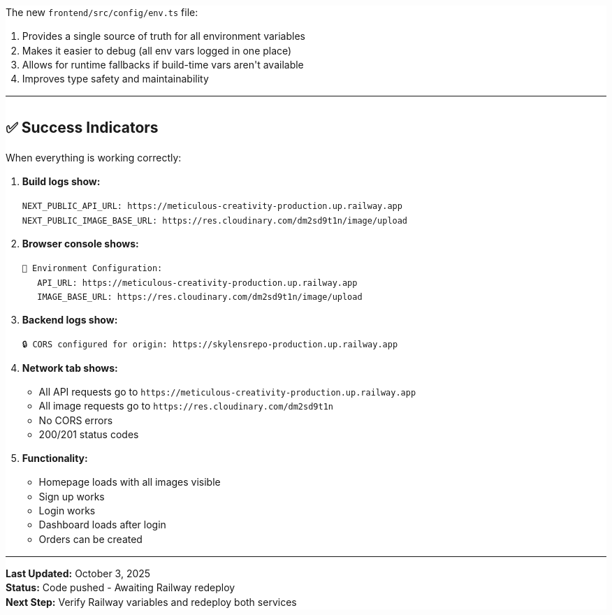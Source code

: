 The new `frontend/src/config/env.ts` file:
1. Provides a single source of truth for all environment variables
2. Makes it easier to debug (all env vars logged in one place)
3. Allows for runtime fallbacks if build-time vars aren't available
4. Improves type safety and maintainability

---

## ✅ Success Indicators

When everything is working correctly:

1. **Build logs show:**
   ```
   NEXT_PUBLIC_API_URL: https://meticulous-creativity-production.up.railway.app
   NEXT_PUBLIC_IMAGE_BASE_URL: https://res.cloudinary.com/dm2sd9t1n/image/upload
   ```

2. **Browser console shows:**
   ```
   🔧 Environment Configuration:
      API_URL: https://meticulous-creativity-production.up.railway.app
      IMAGE_BASE_URL: https://res.cloudinary.com/dm2sd9t1n/image/upload
   ```

3. **Backend logs show:**
   ```
   🔒 CORS configured for origin: https://skylensrepo-production.up.railway.app
   ```

4. **Network tab shows:**
   - All API requests go to `https://meticulous-creativity-production.up.railway.app`
   - All image requests go to `https://res.cloudinary.com/dm2sd9t1n`
   - No CORS errors
   - 200/201 status codes

5. **Functionality:**
   - Homepage loads with all images visible
   - Sign up works
   - Login works
   - Dashboard loads after login
   - Orders can be created

---

**Last Updated:** October 3, 2025  
**Status:** Code pushed - Awaiting Railway redeploy  
**Next Step:** Verify Railway variables and redeploy both services

